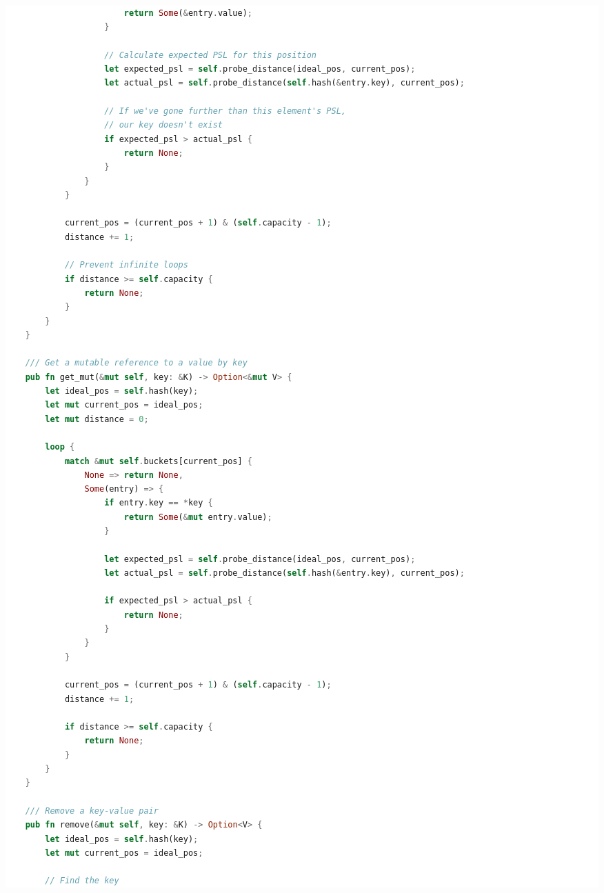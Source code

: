 ```rust
                        return Some(&entry.value);
                    }
                    
                    // Calculate expected PSL for this position
                    let expected_psl = self.probe_distance(ideal_pos, current_pos);
                    let actual_psl = self.probe_distance(self.hash(&entry.key), current_pos);
                    
                    // If we've gone further than this element's PSL,
                    // our key doesn't exist
                    if expected_psl > actual_psl {
                        return None;
                    }
                }
            }
            
            current_pos = (current_pos + 1) & (self.capacity - 1);
            distance += 1;
            
            // Prevent infinite loops
            if distance >= self.capacity {
                return None;
            }
        }
    }
    
    /// Get a mutable reference to a value by key
    pub fn get_mut(&mut self, key: &K) -> Option<&mut V> {
        let ideal_pos = self.hash(key);
        let mut current_pos = ideal_pos;
        let mut distance = 0;
        
        loop {
            match &mut self.buckets[current_pos] {
                None => return None,
                Some(entry) => {
                    if entry.key == *key {
                        return Some(&mut entry.value);
                    }
                    
                    let expected_psl = self.probe_distance(ideal_pos, current_pos);
                    let actual_psl = self.probe_distance(self.hash(&entry.key), current_pos);
                    
                    if expected_psl > actual_psl {
                        return None;
                    }
                }
            }
            
            current_pos = (current_pos + 1) & (self.capacity - 1);
            distance += 1;
            
            if distance >= self.capacity {
                return None;
            }
        }
    }
    
    /// Remove a key-value pair
    pub fn remove(&mut self, key: &K) -> Option<V> {
        let ideal_pos = self.hash(key);
        let mut current_pos = ideal_pos;
        
        // Find the key
```